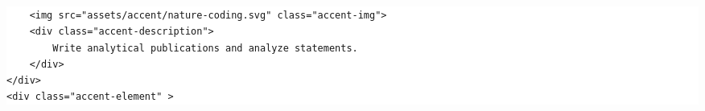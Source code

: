         <img src="assets/accent/nature-coding.svg" class="accent-img">
        <div class="accent-description">
            Write analytical publications and analyze statements.
        </div>
    </div>
    <div class="accent-element" >